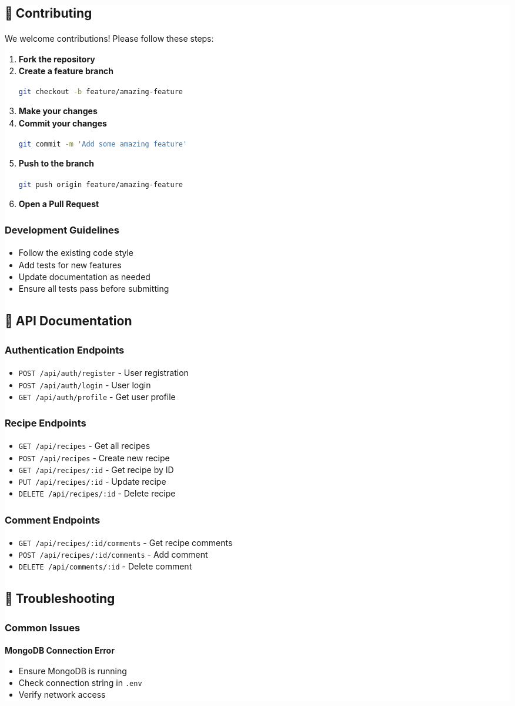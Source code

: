 ## 🤝 Contributing

We welcome contributions! Please follow these steps:

1. **Fork the repository**
2. **Create a feature branch**
   ```bash
   git checkout -b feature/amazing-feature
   ```
3. **Make your changes**
4. **Commit your changes**
   ```bash
   git commit -m 'Add some amazing feature'
   ```
5. **Push to the branch**
   ```bash
   git push origin feature/amazing-feature
   ```
6. **Open a Pull Request**

### Development Guidelines
- Follow the existing code style
- Add tests for new features
- Update documentation as needed
- Ensure all tests pass before submitting

## 📝 API Documentation

### Authentication Endpoints
- `POST /api/auth/register` - User registration
- `POST /api/auth/login` - User login
- `GET /api/auth/profile` - Get user profile

### Recipe Endpoints
- `GET /api/recipes` - Get all recipes
- `POST /api/recipes` - Create new recipe
- `GET /api/recipes/:id` - Get recipe by ID
- `PUT /api/recipes/:id` - Update recipe
- `DELETE /api/recipes/:id` - Delete recipe

### Comment Endpoints
- `GET /api/recipes/:id/comments` - Get recipe comments
- `POST /api/recipes/:id/comments` - Add comment
- `DELETE /api/comments/:id` - Delete comment

## 🐛 Troubleshooting

### Common Issues

**MongoDB Connection Error**
- Ensure MongoDB is running
- Check connection string in `.env`
- Verify network access
